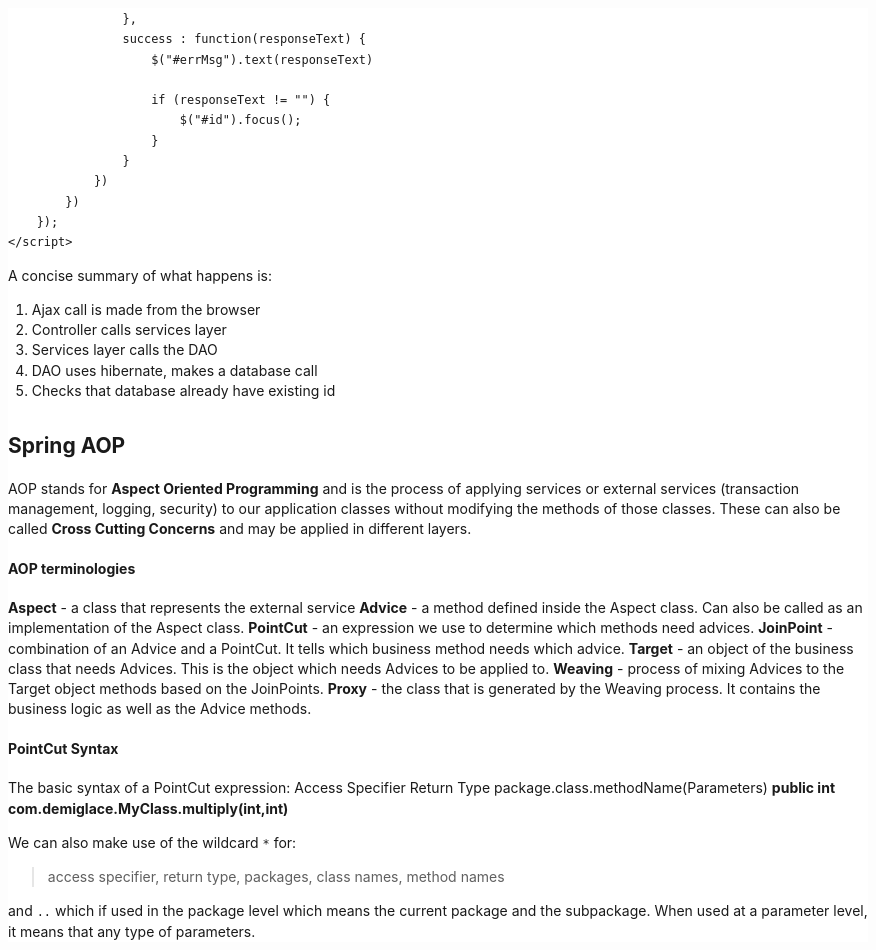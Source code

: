 ```jsp
				},
				success : function(responseText) {
					$("#errMsg").text(responseText)

					if (responseText != "") {
						$("#id").focus();
					}
				}
			})
		})
	});
</script>
```

A concise summary of what happens is:

1. Ajax call is made from the browser
2. Controller calls services layer
3. Services layer calls the DAO
4. DAO uses hibernate, makes a database call
5. Checks that database already have existing id

## Spring AOP

AOP stands for **Aspect Oriented Programming** and is the process of applying services or external services (transaction management, logging, security) to our application classes without modifying the methods of those classes. These can also be called **Cross Cutting Concerns** and may be applied in different layers.

#### AOP terminologies

**Aspect** - a class that represents the external service
**Advice** - a method defined inside the Aspect class. Can also be called as an implementation of the Aspect class.
**PointCut** - an expression we use to determine which methods need advices.
**JoinPoint** - combination of an Advice and a PointCut. It tells which business method needs which advice.
**Target** - an object of the business class that needs Advices. This is the object which needs Advices to be applied to.
**Weaving** - process of mixing Advices to the Target object methods based on the JoinPoints.
**Proxy** - the class that is generated by the Weaving process. It contains the business logic as well as the Advice methods.

#### PointCut Syntax

The basic syntax of a PointCut expression:
Access Specifier Return Type package.class.methodName(Parameters)
**public int com.demiglace.MyClass.multiply(int,int)**

We can also make use of the wildcard `*` for:

> access specifier, return type, packages, class names, method names

and `..` which if used in the package level which means the current package and the subpackage. When used at a parameter level, it means that any type of parameters.
